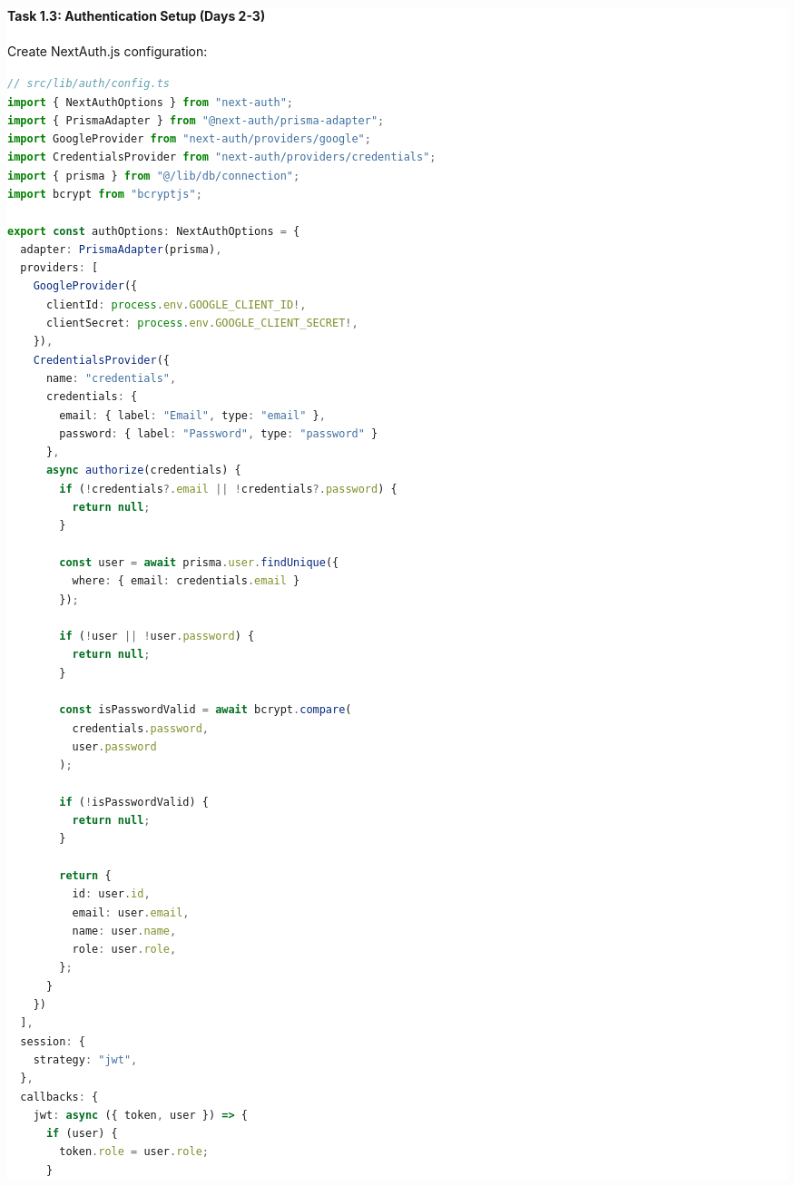 #### **Task 1.3: Authentication Setup** (Days 2-3)
Create NextAuth.js configuration:

```typescript
// src/lib/auth/config.ts
import { NextAuthOptions } from "next-auth";
import { PrismaAdapter } from "@next-auth/prisma-adapter";
import GoogleProvider from "next-auth/providers/google";
import CredentialsProvider from "next-auth/providers/credentials";
import { prisma } from "@/lib/db/connection";
import bcrypt from "bcryptjs";

export const authOptions: NextAuthOptions = {
  adapter: PrismaAdapter(prisma),
  providers: [
    GoogleProvider({
      clientId: process.env.GOOGLE_CLIENT_ID!,
      clientSecret: process.env.GOOGLE_CLIENT_SECRET!,
    }),
    CredentialsProvider({
      name: "credentials",
      credentials: {
        email: { label: "Email", type: "email" },
        password: { label: "Password", type: "password" }
      },
      async authorize(credentials) {
        if (!credentials?.email || !credentials?.password) {
          return null;
        }

        const user = await prisma.user.findUnique({
          where: { email: credentials.email }
        });

        if (!user || !user.password) {
          return null;
        }

        const isPasswordValid = await bcrypt.compare(
          credentials.password,
          user.password
        );

        if (!isPasswordValid) {
          return null;
        }

        return {
          id: user.id,
          email: user.email,
          name: user.name,
          role: user.role,
        };
      }
    })
  ],
  session: {
    strategy: "jwt",
  },
  callbacks: {
    jwt: async ({ token, user }) => {
      if (user) {
        token.role = user.role;
      }
```